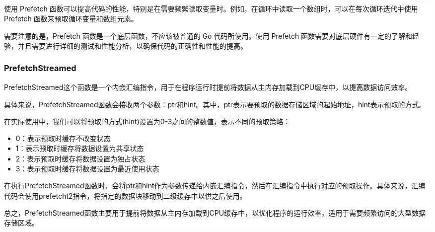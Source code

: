 使用 Prefetch 函数可以提高代码的性能，特别是在需要频繁读取变量时。例如，在循环中读取一个数组时，可以在每次循环迭代中使用 Prefetch 函数来预取循环变量和数组元素。

需要注意的是，Prefetch 函数是一个底层函数，不应该被普通的 Go 代码所使用。使用 Prefetch 函数需要对底层硬件有一定的了解和经验，并且需要进行详细的测试和性能分析，以确保代码的正确性和性能的提高。



### PrefetchStreamed

PrefetchStreamed这个函数是一个内嵌汇编指令，用于在程序运行时提前将数据从主内存加载到CPU缓存中，以提高数据访问效率。

具体来说，PrefetchStreamed函数会接收两个参数：ptr和hint。其中，ptr表示要预取的数据存储区域的起始地址，hint表示预取的方式。

在实际使用中，我们可以将预取的方式(hint)设置为0-3之间的整数值，表示不同的预取策略：

- 0：表示预取时缓存不改变状态
- 1：表示预取时缓存将数据设置为共享状态
- 2：表示预取时缓存将数据设置为独占状态
- 3：表示预取时缓存将数据设置为最近使用状态

在执行PrefetchStreamed函数时，会将ptr和hint作为参数传递给内嵌汇编指令，然后在汇编指令中执行对应的预取操作。具体来说，汇编代码会使用prefetcht2指令，将指定的数据块移动到二级缓存中以供之后使用。

总之，PrefetchStreamed函数主要用于提前将数据从主内存加载到CPU缓存中，以优化程序的运行效率，适用于需要频繁访问的大型数据存储区域。



